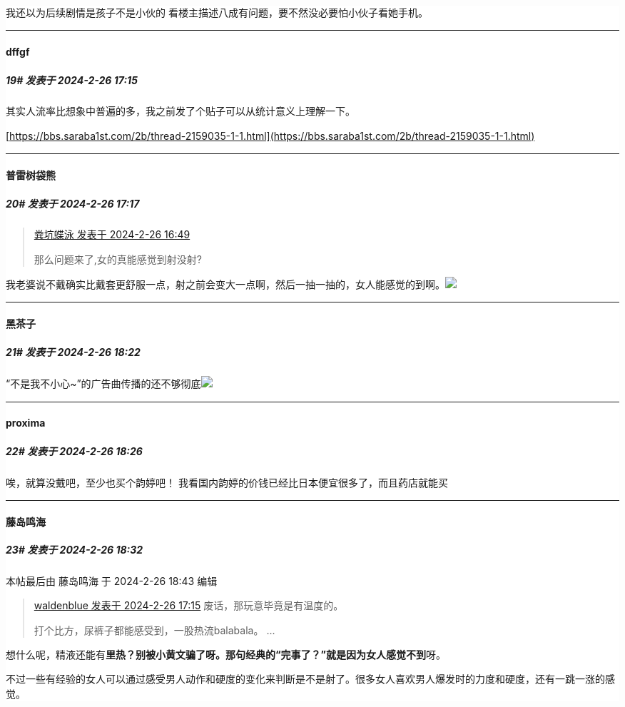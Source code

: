 我还以为后续剧情是孩子不是小伙的</blockquote>
看楼主描述八成有问题，要不然没必要怕小伙子看她手机。

*****

####  dffgf  
##### 19#       发表于 2024-2-26 17:15

其实人流率比想象中普遍的多，我之前发了个贴子可以从统计意义上理解一下。

[https://bbs.saraba1st.com/2b/thread-2159035-1-1.html](https://bbs.saraba1st.com/2b/thread-2159035-1-1.html)

*****

####  普雷树袋熊  
##### 20#       发表于 2024-2-26 17:17

<blockquote><a href="httphttps://bbs.saraba1st.com/2b/forum.php?mod=redirect&amp;goto=findpost&amp;pid=64072322&amp;ptid=2173209" target="_blank">粪坑蝶泳 发表于 2024-2-26 16:49</a>

那么问题来了,女的真能感觉到射没射?</blockquote>
我老婆说不戴确实比戴套更舒服一点，射之前会变大一点啊，然后一抽一抽的，女人能感觉的到啊。<img src="https://static.saraba1st.com/image/smiley/face2017/033.png" referrerpolicy="no-referrer">

*****

####  黑茶子  
##### 21#       发表于 2024-2-26 18:22

“不是我不小心~”的广告曲传播的还不够彻底<img src="https://static.saraba1st.com/image/smiley/face2017/192.png" referrerpolicy="no-referrer">

*****

####  proxima  
##### 22#       发表于 2024-2-26 18:26

唉，就算没戴吧，至少也买个韵婷吧！
我看国内韵婷的价钱已经比日本便宜很多了，而且药店就能买

*****

####  藤岛鸣海  
##### 23#       发表于 2024-2-26 18:32

 本帖最后由 藤岛鸣海 于 2024-2-26 18:43 编辑 
<blockquote><a href="httphttps://bbs.saraba1st.com/2b/forum.php?mod=redirect&amp;goto=findpost&amp;pid=64072671&amp;ptid=2173209" target="_blank">waldenblue 发表于 2024-2-26 17:15</a>
废话，那玩意毕竟是有温度的。

打个比方，尿裤子都能感受到，一股热流balabala。 ...</blockquote>
想什么呢，精液还能有**里热？别被小黄文骗了呀。那句经典的“完事了？”就是因为女人感觉不到**呀。

不过一些有经验的女人可以通过感受男人动作和硬度的变化来判断是不是射了。很多女人喜欢男人爆发时的力度和硬度，还有一跳一涨的感觉。
